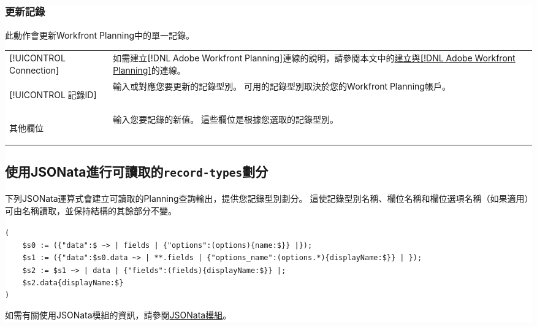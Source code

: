   </tbody>
</table>

### 更新記錄

此動作會更新Workfront Planning中的單一記錄。

<table style="table-layout:auto"> 
  <col/>
  <col/>
  <tbody>
    <tr>
      <td role="rowheader">[!UICONTROL Connection]</td>
      <td>如需建立[!DNL Adobe Workfront Planning]連線的說明，請參閱本文中的<a href="#create-a-connection-to-adobe-workfront-planning" class="MCXref xref" >建立與[!DNL Adobe Workfront Planning]</a>的連線。</td>
    </tr>
     <tr>
      <td role="rowheader">
        <p>[!UICONTROL 記錄ID]</p>
      </td>
      <td>輸入或對應您要更新的記錄型別。 可用的記錄型別取決於您的Workfront Planning帳戶。</td> 
      </tr>
     <tr>
      <td role="rowheader">
        <p>其他欄位</p>
      </td>
      <td>輸入您要記錄的新值。 這些欄位是根據您選取的記錄型別。</td> 
      </tr>
     <tr>
  </tbody>
</table>


## 使用JSONata進行可讀取的`record-types`劃分

下列JSONata運算式會建立可讀取的Planning查詢輸出，提供您記錄型別劃分。 這使記錄型別名稱、欄位名稱和欄位選項名稱（如果適用）可由名稱讀取，並保持結構的其餘部分不變。

```
(
    $s0 := ({"data":$ ~> | fields | {"options":(options){name:$}} |});
    $s1 := ({"data":$s0.data ~> | **.fields | {"options_name":(options.*){displayName:$}} | });
    $s2 := $s1 ~> | data | {"fields":(fields){displayName:$}} |; 
    $s2.data{displayName:$}
)
```

如需有關使用JSONata模組的資訊，請參閱[JSONata模組](/help/workfront-fusion/references/apps-and-modules/tools-and-transformers/jsonata-module.md)。

